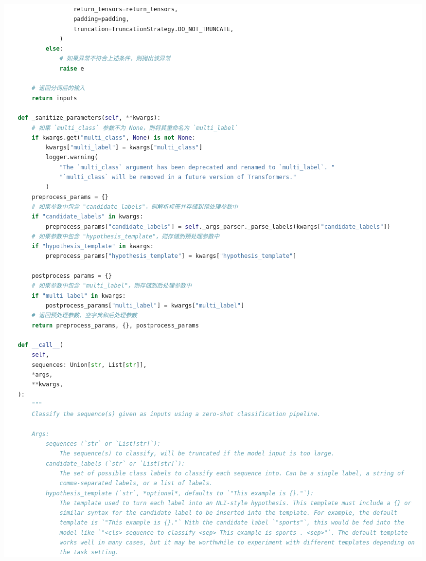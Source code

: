 ```py
                    return_tensors=return_tensors,
                    padding=padding,
                    truncation=TruncationStrategy.DO_NOT_TRUNCATE,
                )
            else:
                # 如果异常不符合上述条件，则抛出该异常
                raise e

        # 返回分词后的输入
        return inputs

    def _sanitize_parameters(self, **kwargs):
        # 如果 `multi_class` 参数不为 None，则将其重命名为 `multi_label`
        if kwargs.get("multi_class", None) is not None:
            kwargs["multi_label"] = kwargs["multi_class"]
            logger.warning(
                "The `multi_class` argument has been deprecated and renamed to `multi_label`. "
                "`multi_class` will be removed in a future version of Transformers."
            )
        preprocess_params = {}
        # 如果参数中包含 "candidate_labels"，则解析标签并存储到预处理参数中
        if "candidate_labels" in kwargs:
            preprocess_params["candidate_labels"] = self._args_parser._parse_labels(kwargs["candidate_labels"])
        # 如果参数中包含 "hypothesis_template"，则存储到预处理参数中
        if "hypothesis_template" in kwargs:
            preprocess_params["hypothesis_template"] = kwargs["hypothesis_template"]

        postprocess_params = {}
        # 如果参数中包含 "multi_label"，则存储到后处理参数中
        if "multi_label" in kwargs:
            postprocess_params["multi_label"] = kwargs["multi_label"]
        # 返回预处理参数、空字典和后处理参数
        return preprocess_params, {}, postprocess_params

    def __call__(
        self,
        sequences: Union[str, List[str]],
        *args,
        **kwargs,
    ):
        """
        Classify the sequence(s) given as inputs using a zero-shot classification pipeline.

        Args:
            sequences (`str` or `List[str]`):
                The sequence(s) to classify, will be truncated if the model input is too large.
            candidate_labels (`str` or `List[str]`):
                The set of possible class labels to classify each sequence into. Can be a single label, a string of
                comma-separated labels, or a list of labels.
            hypothesis_template (`str`, *optional*, defaults to `"This example is {}."`):
                The template used to turn each label into an NLI-style hypothesis. This template must include a {} or
                similar syntax for the candidate label to be inserted into the template. For example, the default
                template is `"This example is {}."` With the candidate label `"sports"`, this would be fed into the
                model like `"<cls> sequence to classify <sep> This example is sports . <sep>"`. The default template
                works well in many cases, but it may be worthwhile to experiment with different templates depending on
                the task setting.
```